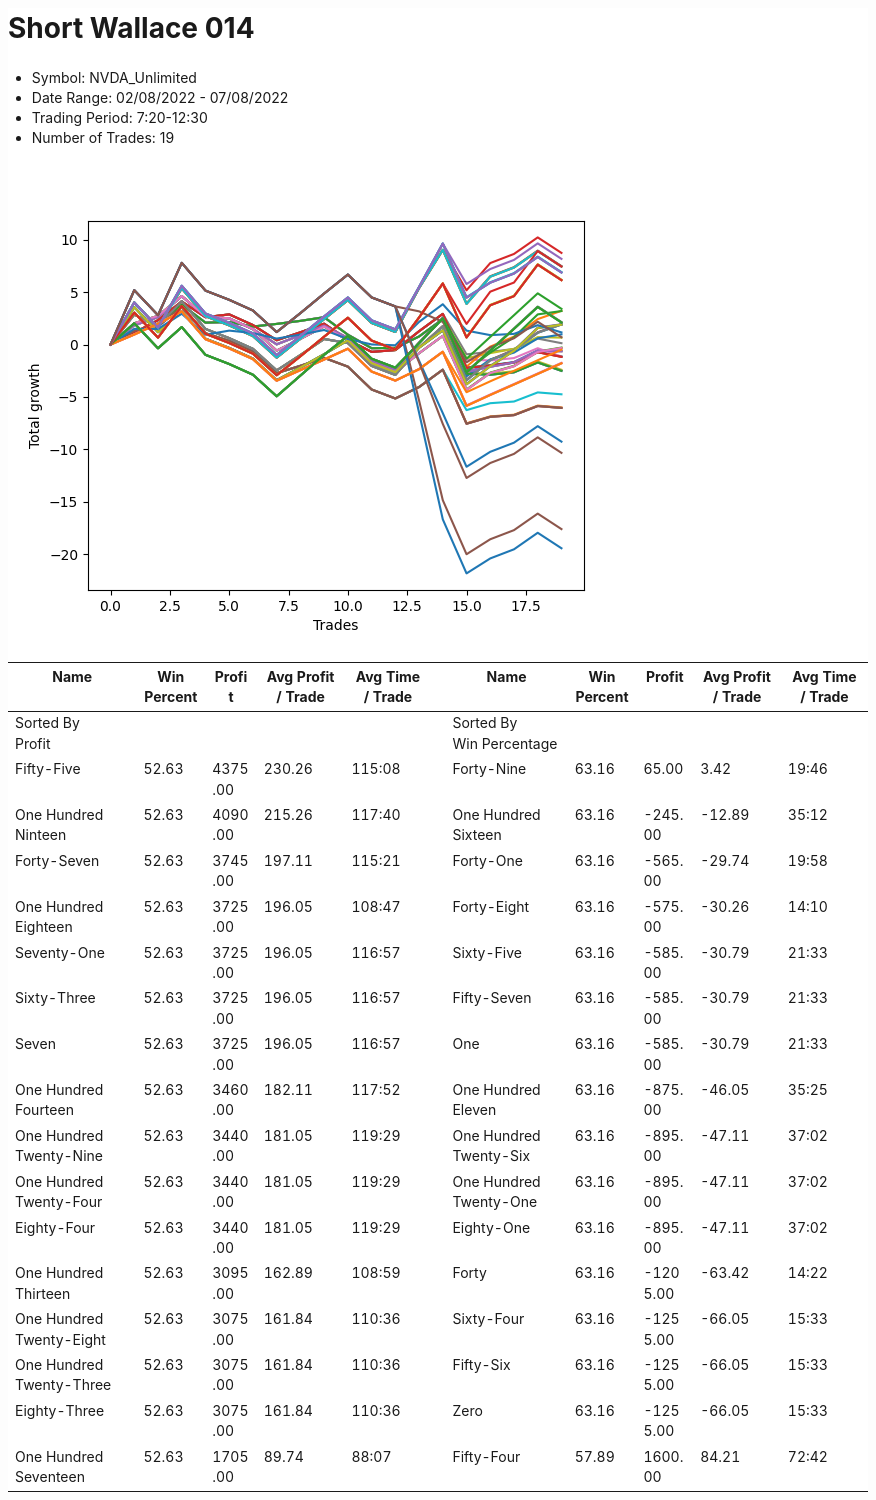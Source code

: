 # Short Wallace 014 
- Symbol: NVDA_Unlimited
- Date Range: 02/08/2022 - 07/08/2022
- Trading Period: 7:20-12:30
- Number of Trades: 19

![Plot](ShortWallace014NVDA_Unlimited.png)

| Name | Win Percent | Profit | Avg Profit / Trade | Avg Time / Trade |      | Name | Win Percent | Profit | Avg Profit / Trade | Avg Time / Trade |
| ---- | ----------- | ------ | ------------------ | ---------------- | ---- | ---- | ----------- | ------ | ------------------ | ---------------- |
| Sorted By <br> Profit | | | | | | Sorted By <br> Win Percentage ||||
| Fifty-Five | 52.63 | 4375.00 | 230.26 | 115:08 |     | Forty-Nine | 63.16 | 65.00 | 3.42 | 19:46 |
| One Hundred Ninteen | 52.63 | 4090.00 | 215.26 | 117:40 |     | One Hundred Sixteen | 63.16 | -245.00 | -12.89 | 35:12 |
| Forty-Seven | 52.63 | 3745.00 | 197.11 | 115:21 |     | Forty-One | 63.16 | -565.00 | -29.74 | 19:58 |
| One Hundred Eighteen | 52.63 | 3725.00 | 196.05 | 108:47 |     | Forty-Eight | 63.16 | -575.00 | -30.26 | 14:10 |
| Seventy-One | 52.63 | 3725.00 | 196.05 | 116:57 |     | Sixty-Five | 63.16 | -585.00 | -30.79 | 21:33 |
| Sixty-Three | 52.63 | 3725.00 | 196.05 | 116:57 |     | Fifty-Seven | 63.16 | -585.00 | -30.79 | 21:33 |
| Seven | 52.63 | 3725.00 | 196.05 | 116:57 |     | One | 63.16 | -585.00 | -30.79 | 21:33 |
| One Hundred Fourteen | 52.63 | 3460.00 | 182.11 | 117:52 |     | One Hundred Eleven | 63.16 | -875.00 | -46.05 | 35:25 |
| One Hundred Twenty-Nine | 52.63 | 3440.00 | 181.05 | 119:29 |     | One Hundred Twenty-Six | 63.16 | -895.00 | -47.11 | 37:02 |
| One Hundred Twenty-Four | 52.63 | 3440.00 | 181.05 | 119:29 |     | One Hundred Twenty-One | 63.16 | -895.00 | -47.11 | 37:02 |
| Eighty-Four | 52.63 | 3440.00 | 181.05 | 119:29 |     | Eighty-One | 63.16 | -895.00 | -47.11 | 37:02 |
| One Hundred Thirteen | 52.63 | 3095.00 | 162.89 | 108:59 |     | Forty | 63.16 | -1205.00 | -63.42 | 14:22 |
| One Hundred Twenty-Eight | 52.63 | 3075.00 | 161.84 | 110:36 |     | Sixty-Four | 63.16 | -1255.00 | -66.05 | 15:33 |
| One Hundred Twenty-Three | 52.63 | 3075.00 | 161.84 | 110:36 |     | Fifty-Six | 63.16 | -1255.00 | -66.05 | 15:33 |
| Eighty-Three | 52.63 | 3075.00 | 161.84 | 110:36 |     | Zero | 63.16 | -1255.00 | -66.05 | 15:33 |
| One Hundred Seventeen | 52.63 | 1705.00 | 89.74 | 88:07 |     | Fifty-Four | 57.89 | 1600.00 | 84.21 | 72:42 |